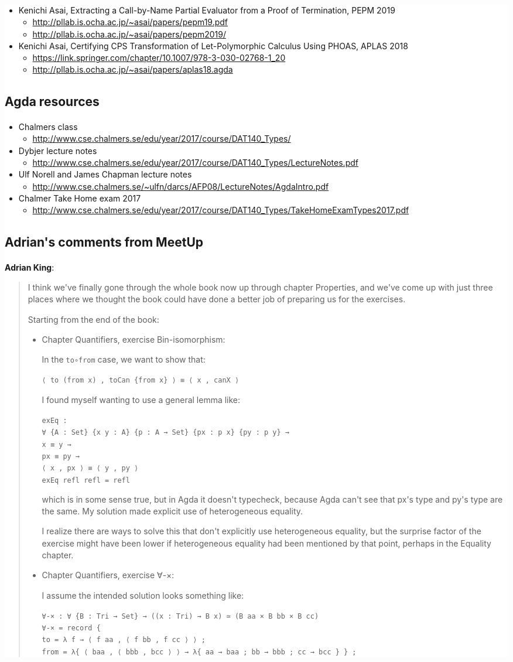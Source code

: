 * Kenichi Asai, Extracting a Call-by-Name Partial Evaluator from a Proof of
  Termination, PEPM 2019
  + http://pllab.is.ocha.ac.jp/~asai/papers/pepm19.pdf
  + http://pllab.is.ocha.ac.jp/~asai/papers/pepm2019/
* Kenichi Asai, Certifying CPS Transformation of Let-Polymorphic
  Calculus Using PHOAS, APLAS 2018
  + https://link.springer.com/chapter/10.1007/978-3-030-02768-1_20
  + http://pllab.is.ocha.ac.jp/~asai/papers/aplas18.agda


## Agda resources
* Chalmers class
  + http://www.cse.chalmers.se/edu/year/2017/course/DAT140_Types/
* Dybjer lecture notes
  + http://www.cse.chalmers.se/edu/year/2017/course/DAT140_Types/LectureNotes.pdf
* Ulf Norell and James Chapman lecture notes
  + http://www.cse.chalmers.se/~ulfn/darcs/AFP08/LectureNotes/AgdaIntro.pdf
* Chalmer Take Home exam 2017
  + http://www.cse.chalmers.se/edu/year/2017/course/DAT140_Types/TakeHomeExamTypes2017.pdf


## Adrian's comments from MeetUp

**Adrian King**:

> I think we've finally gone through the whole book now up through chapter Properties, and we've come up with just three places where we thought the book could have done a better job of preparing us for the exercises.
>
> Starting from the end of the book:
>
> * Chapter Quantifiers, exercise Bin-isomorphism:
>
>   In the `to∘from` case, we want to show that:
>
>       ⟨ to (from x) , toCan {from x} ⟩ ≡ ⟨ x , canX ⟩
>
>   I found myself wanting to use a general lemma like:
>
>    ```
>    exEq :
>    ∀ {A : Set} {x y : A} {p : A → Set} {px : p x} {py : p y} →
>    x ≡ y →
>    px ≡ py →
>    ⟨ x , px ⟩ ≡ ⟨ y , py ⟩
>    exEq refl refl = refl
>    ```
>
>    which is in some sense true, but in Agda it doesn't typecheck, because Agda can't see that px's type and py's type are the same. My solution made explicit use of heterogeneous equality.
>
>    I realize there are ways to solve this that don't explicitly use heterogeneous equality, but the surprise factor of the exercise might have been lower if heterogeneous equality had been mentioned by that point, perhaps in the Equality chapter.
>
>  * Chapter Quantifiers, exercise ∀-×:
>
>    I assume the intended solution looks something like:
>
>    ```
>    ∀-× : ∀ {B : Tri → Set} → ((x : Tri) → B x) ≃ (B aa × B bb × B cc)
>    ∀-× = record {
>    to = λ f → ⟨ f aa , ⟨ f bb , f cc ⟩ ⟩ ;
>    from = λ{ ⟨ baa , ⟨ bbb , bcc ⟩ ⟩ → λ{ aa → baa ; bb → bbb ; cc → bcc } } ;